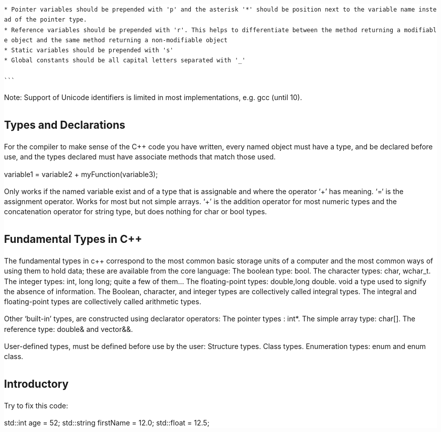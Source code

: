 ````{admonition} Rules For Valid Identifiers
* Pointer variables should be prepended with 'p' and the asterisk '*' should be position next to the variable name instead of the pointer type.
* Reference variables should be prepended with 'r'. This helps to differentiate between the method returning a modifiable object and the same method returning a non-modifiable object
* Static variables should be prepended with 's'
* Global constants should be all capital letters separated with '_'

```
````


Note: Support of Unicode identifiers is limited in most implementations, e.g. gcc (until 10).

## Types and Declarations
For the compiler to make sense of the C++ code you have written, every named object must have a type, and be declared before use, and the types declared must have associate methods that match those used.

variable1 = variable2 + myFunction(variable3);

Only works if the named variable exist and of a type that is assignable and where the operator ‘+’ has meaning. 
‘=‘  is the assignment operator. Works for most but not simple arrays.
‘+’ is the addition operator for most numeric types and the concatenation operator for string type, but does nothing for char or bool types.

## Fundamental Types in C++

The fundamental types in c++ correspond to the most common basic storage units of a computer and the most common ways of using them to hold data; these are available from the core language:
The boolean type: bool.
The character types: char, wchar_t.
The integer types: int, long long; quite a few of them…
The floating-point types: double,long double.
void a type used to signify the absence of information.
The Boolean, character, and integer types are collectively called integral types. 
The integral and floating-point types are collectively called arithmetic types.

Other ‘built-in’ types, are constructed using declarator operators:
The pointer types : int*.
The simple array type: char[].
The reference type: double& and vector<int>&&.

User-defined types, must be defined before use by the user:
Structure types.
Class types. 
Enumeration types: enum and enum class.

## Introductory
Try to fix this code:

std::int age = 52;
std::string firstName = 12.0;
std::float = 12.5;
